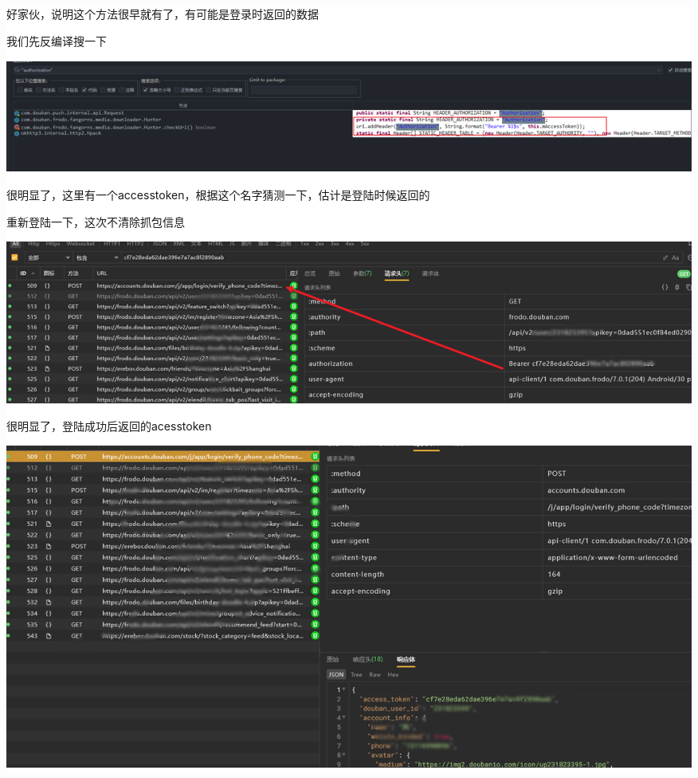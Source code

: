 好家伙，说明这个方法很早就有了，有可能是登录时返回的数据



我们先反编译搜一下

![1748393661753](assets/1748393661753.png)

很明显了，这里有一个accesstoken，根据这个名字猜测一下，估计是登陆时候返回的



重新登陆一下，这次不清除抓包信息 

![1748393880495](assets/1748393880495.png)

很明显了，登陆成功后返回的acesstoken

![1748393930635](assets/1748393930635.png)
